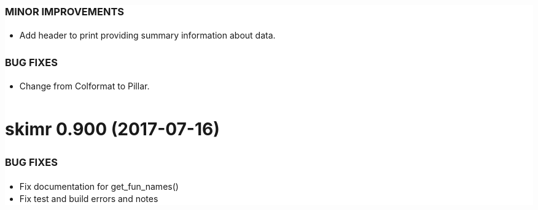 ### MINOR IMPROVEMENTS

*   Add header to print providing summary information about data.

### BUG FIXES

*   Change from Colformat to Pillar.

# skimr 0.900 (2017-07-16)

### BUG FIXES

*   Fix documentation for get_fun_names()
*   Fix test and build errors and notes
